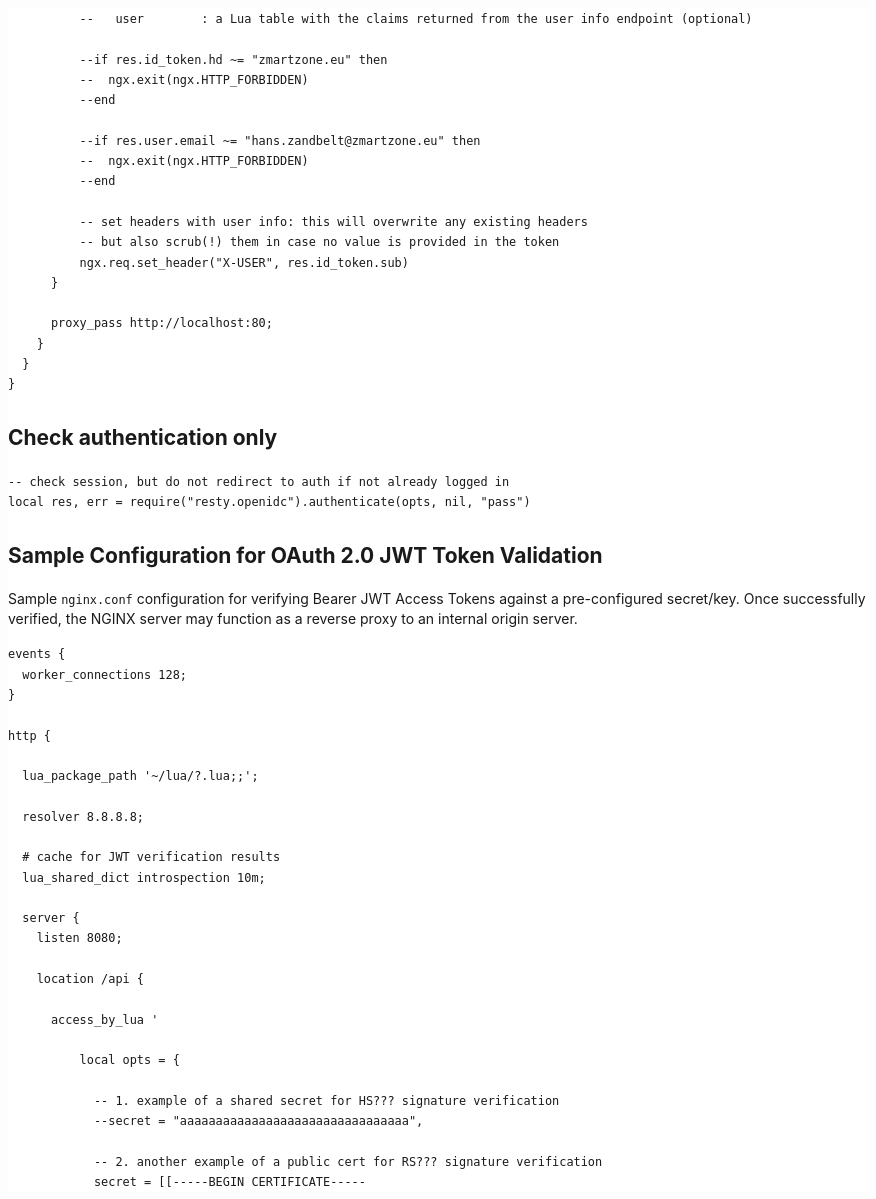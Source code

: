 ```
          --   user        : a Lua table with the claims returned from the user info endpoint (optional)

          --if res.id_token.hd ~= "zmartzone.eu" then
          --  ngx.exit(ngx.HTTP_FORBIDDEN)
          --end

          --if res.user.email ~= "hans.zandbelt@zmartzone.eu" then
          --  ngx.exit(ngx.HTTP_FORBIDDEN)
          --end

          -- set headers with user info: this will overwrite any existing headers
          -- but also scrub(!) them in case no value is provided in the token
          ngx.req.set_header("X-USER", res.id_token.sub)
      }

      proxy_pass http://localhost:80;
    }
  }
}
```

## Check authentication only

```
-- check session, but do not redirect to auth if not already logged in
local res, err = require("resty.openidc").authenticate(opts, nil, "pass")
```

## Sample Configuration for OAuth 2.0 JWT Token Validation

Sample `nginx.conf` configuration for verifying Bearer JWT Access Tokens against a pre-configured secret/key.
Once successfully verified, the NGINX server may function as a reverse proxy to an internal origin server.

```
events {
  worker_connections 128;
}

http {

  lua_package_path '~/lua/?.lua;;';

  resolver 8.8.8.8;

  # cache for JWT verification results
  lua_shared_dict introspection 10m;

  server {
    listen 8080;

    location /api {

      access_by_lua '

          local opts = {

            -- 1. example of a shared secret for HS??? signature verification
            --secret = "aaaaaaaaaaaaaaaaaaaaaaaaaaaaaaaa",

            -- 2. another example of a public cert for RS??? signature verification
            secret = [[-----BEGIN CERTIFICATE-----
```